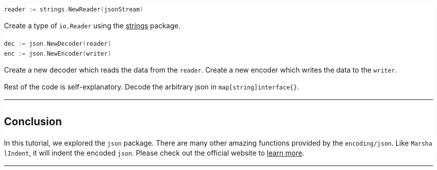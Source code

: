 ```go
reader := strings.NewReader(jsonStream)
```
Create a type of `io.Reader` using the [strings](https://golang.org/pkg/strings/#NewReader) package. 

```go
dec := json.NewDecoder(reader)
enc := json.NewEncoder(writer)
```

Create a new decoder which reads the data from the `reader`. 
Create a new encoder which writes the data to the `writer`.

Rest of the code is self-explanatory.
Decode the arbitrary json in `map[string]interface{}`.

---

## Conclusion
In this tutorial, we explored the `json` package. There are many other amazing functions provided by the `encoding/json`. Like `MarshalIndent`, it will indent the encoded `json`. Please check out the official website to [learn more](https://golang.org/pkg/encoding/json/). 

---
